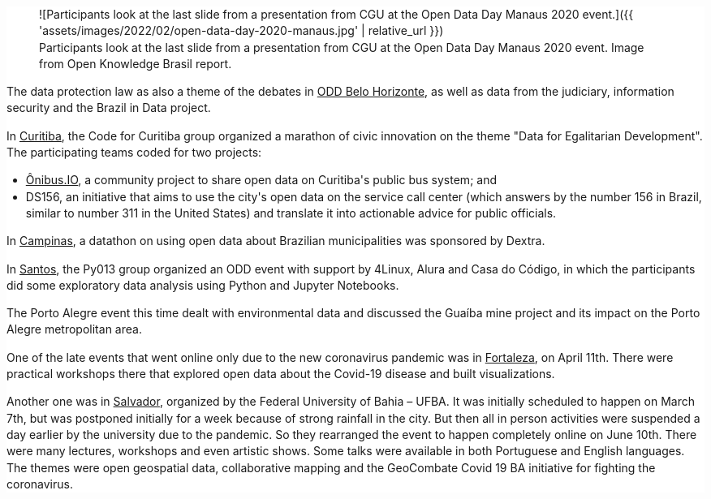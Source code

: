 <figure markdown="1">
![Participants look at the last slide from a presentation from CGU at the Open Data Day Manaus 2020 event.]({{ 'assets/images/2022/02/open-data-day-2020-manaus.jpg' | relative_url }})
<figcaption>Participants look at the last slide from a presentation from CGU at the Open Data Day Manaus 2020 event. Image from Open Knowledge Brasil report.</figcaption>
</figure>

The data protection law as also a theme of the debates in
[ODD Belo Horizonte](https://www.sympla.com.br/open-data-day---belo-horizonte__796449),
as well as data from the judiciary, information security and the Brazil in
Data project.

In
[Curitiba](https://www.codeforcuritiba.org/2020/03/03/open-data-day-curitiba-2020/#page-content),
the Code for Curitiba group organized a marathon of civic innovation on the
theme "Data for Egalitarian Development". The participating teams coded for
two projects:

* [Ônibus.IO](https://github.com/CodeForCuritiba/onibus-io), a community
  project to share open data on Curitiba's public bus system; and
* DS156, an initiative that aims to use the city's open data on the
  service call center (which answers by the number 156 in Brazil, similar
  to number 311 in the United States) and translate it into actionable
  advice for public officials.

In
[Campinas](https://www.sympla.com.br/open-data-dextra-day__776884), a
datathon on using open data about Brazilian municipalities was sponsored
by Dextra.

In [Santos](https://github.com/Py013/Open-Data-Day-2020), the Py013 group
organized an ODD event with support by 4Linux, Alura and Casa do Código,
in which the participants did some exploratory data analysis using Python
and Jupyter Notebooks.

The Porto Alegre event this time dealt with environmental data and discussed
the Guaíba mine project and its impact on the Porto Alegre metropolitan area.

One of the late events that went online only due to the new coronavirus
pandemic was in
[Fortaleza](https://www.ok.org.br/noticia/open-data-day-fortaleza-discutira-dados-abertos-transparencia-e-pandemia/),
on April 11th.
There were practical workshops there that explored open data about the
Covid-19 disease and built visualizations.

Another one was in
[Salvador](https://sites.google.com/view/openstreetmapdatadayufba/capa),
organized by the Federal University of Bahia – UFBA. It was initially
scheduled to happen on March 7th, but was postponed initially for a week
because of strong rainfall in the city. But then all in person activities
were suspended a day earlier by the university due to the pandemic. So
they rearranged the event to happen completely online on June 10th. There
were many lectures, workshops and even artistic shows. Some talks were
available in both Portuguese and English languages. The themes were open
geospatial data, collaborative mapping and the GeoCombate Covid 19 BA
initiative for fighting the coronavirus.

